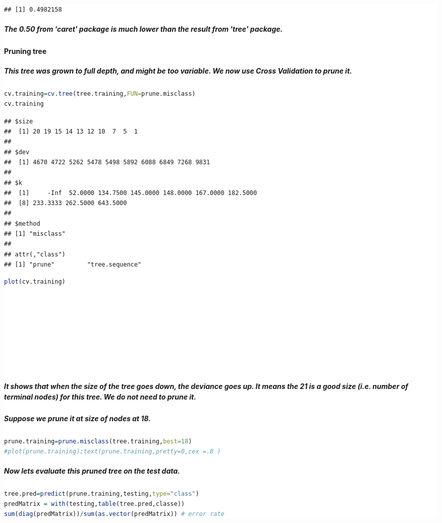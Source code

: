 ```
## [1] 0.4982158
```

##### The 0.50 from 'caret' package is much lower than the result from 'tree' package.

#### Pruning tree

##### This tree was grown to full depth, and might be too variable. We now use Cross Validation to prune it.

```r
cv.training=cv.tree(tree.training,FUN=prune.misclass)
cv.training
```

```
## $size
##  [1] 20 19 15 14 13 12 10  7  5  1
## 
## $dev
##  [1] 4670 4722 5262 5478 5498 5892 6088 6849 7268 9831
## 
## $k
##  [1]     -Inf  52.0000 134.7500 145.0000 148.0000 167.0000 182.5000
##  [8] 233.3333 262.5000 643.5000
## 
## $method
## [1] "misclass"
## 
## attr(,"class")
## [1] "prune"         "tree.sequence"
```


```r
plot(cv.training)
```

![](Prediction_Assignment_files/figure-latex/unnamed-chunk-21-1.pdf) 
##### It shows that when the size of the tree goes down, the deviance goes up. It means the 21 is a good size (i.e. number of terminal nodes) for this tree. We do not need to prune it.

##### Suppose we prune it at size of nodes at 18.

```r
prune.training=prune.misclass(tree.training,best=18)
#plot(prune.training);text(prune.training,pretty=0,cex =.8 )
```

##### Now lets evaluate this pruned tree on the test data.

```r
tree.pred=predict(prune.training,testing,type="class")
predMatrix = with(testing,table(tree.pred,classe))
sum(diag(predMatrix))/sum(as.vector(predMatrix)) # error rate
```
